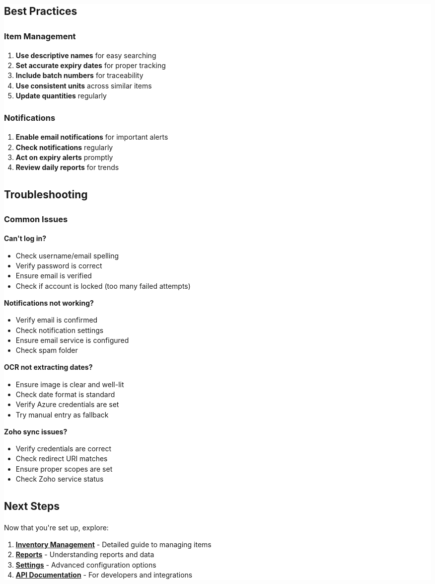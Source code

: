 ## Best Practices

### Item Management

1. **Use descriptive names** for easy searching
2. **Set accurate expiry dates** for proper tracking
3. **Include batch numbers** for traceability
4. **Use consistent units** across similar items
5. **Update quantities** regularly

### Notifications

1. **Enable email notifications** for important alerts
2. **Check notifications** regularly
3. **Act on expiry alerts** promptly
4. **Review daily reports** for trends

## Troubleshooting

### Common Issues

**Can't log in?**
- Check username/email spelling
- Verify password is correct
- Ensure email is verified
- Check if account is locked (too many failed attempts)

**Notifications not working?**
- Verify email is confirmed
- Check notification settings
- Ensure email service is configured
- Check spam folder

**OCR not extracting dates?**
- Ensure image is clear and well-lit
- Check date format is standard
- Verify Azure credentials are set
- Try manual entry as fallback

**Zoho sync issues?**
- Verify credentials are correct
- Check redirect URI matches
- Ensure proper scopes are set
- Check Zoho service status

## Next Steps

Now that you're set up, explore:

1. **[Inventory Management](../user-guide/inventory.md)** - Detailed guide to managing items
2. **[Reports](../user-guide/reports.md)** - Understanding reports and data
3. **[Settings](../user-guide/settings.md)** - Advanced configuration options
4. **[API Documentation](../api/README.md)** - For developers and integrations
